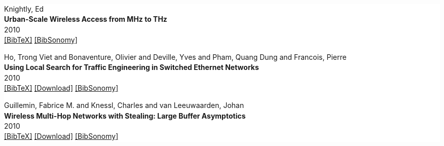 <div id="narendula10" style="display: none;" class="bibtex">@inproceedings{narendula10,
    title         = { Tunable Privacy for Access-Controlled Data in Peer-to-Peer Systems },
    year          = { 2010 },
    author        = { Narendula, Rammohan and Papaioannou, Thanasis and Miklos, Zoltan and Aberer, Karl },
    pages         = { 1-8 },
    misc          = {   misc = TS1 }
}</div>

Knightly, Ed<br/>
**Urban-Scale Wireless Access from MHz to THz**<br/>
 2010<br/>
[\[BibTeX\]](javascript:toggleVis('knightly10'))
[\[BibSonomy\]](https://www.bibsonomy.org/bibtex/b7e45de179ae179f69bacba72a6be5c6/itc)

<div id="knightly10" style="display: none;" class="bibtex">@inproceedings{knightly10,
    title         = { Urban-Scale Wireless Access from MHz to THz },
    year          = { 2010 },
    author        = { Knightly, Ed },
    pages         = { 1-1 },
    misc          = {   misc = TSK3 }
}</div>

Ho, Trong Viet and Bonaventure, Olivier and Deville, Yves and Pham, Quang Dung and Francois, Pierre<br/>
**Using Local Search for Traffic Engineering in Switched Ethernet Networks**<br/>
 2010<br/>
[\[BibTeX\]](javascript:toggleVis('ho10'))
[\[Download\]](https://gitlab2.informatik.uni-wuerzburg.de/itc-conference/itc-conference-public/-/raw/master/itc22/ho10.pdf?inline=true)
[\[BibSonomy\]](https://www.bibsonomy.org/bibtex/577bfc58991f83321fb6faa5a852879c/itc)

<div id="ho10" style="display: none;" class="bibtex">@inproceedings{ho10,
    title         = { Using Local Search for Traffic Engineering in Switched Ethernet Networks },
    year          = { 2010 },
    author        = { Ho, Trong Viet and Bonaventure, Olivier and Deville, Yves and Pham, Quang Dung and Francois, Pierre },
    pages         = { 1-8 },
    misc          = {   misc = TS4 }
}</div>

Guillemin, Fabrice M. and Knessl, Charles and van Leeuwaarden, Johan<br/>
**Wireless Multi-Hop Networks with Stealing: Large Buffer Asymptotics**<br/>
 2010<br/>
[\[BibTeX\]](javascript:toggleVis('guillemin10'))
[\[Download\]](https://gitlab2.informatik.uni-wuerzburg.de/itc-conference/itc-conference-public/-/raw/master/itc22/guillemin10.pdf?inline=true)
[\[BibSonomy\]](https://www.bibsonomy.org/bibtex/d1636ed1691ea9715ff8f926d7a1840d/itc)

<div id="guillemin10" style="display: none;" class="bibtex">@inproceedings{guillemin10,
    title         = { Wireless Multi-Hop Networks with Stealing: Large Buffer Asymptotics },
    year          = { 2010 },
    author        = { Guillemin, Fabrice M. and Knessl, Charles and van Leeuwaarden, Johan },
    pages         = { 1-8 },
    misc          = {   misc = TS2 }
}</div>
